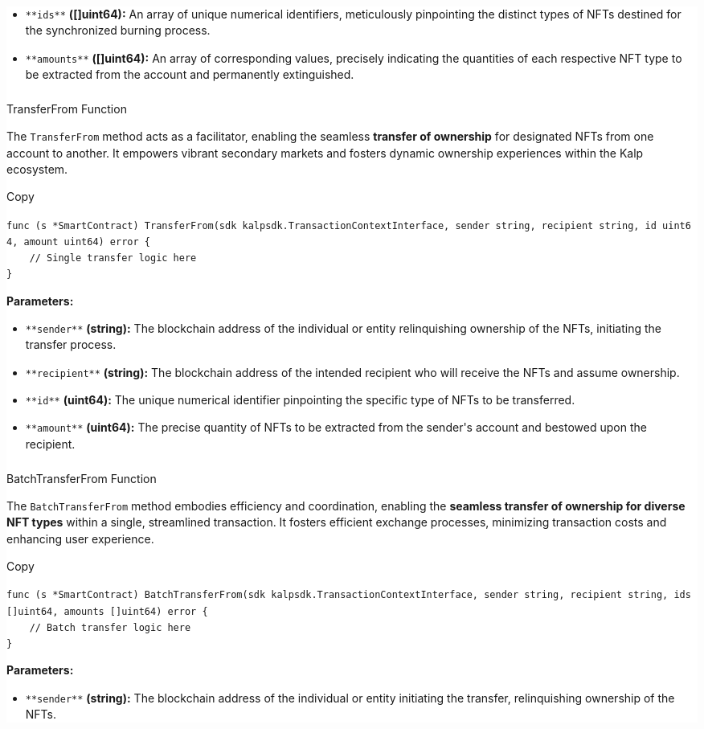 -   `**ids**` **([]uint64):** An array of unique numerical identifiers, meticulously pinpointing the distinct types of NFTs destined for the synchronized burning process.
    
-   `**amounts**` **([]uint64):** An array of corresponding values, precisely indicating the quantities of each respective NFT type to be extracted from the account and permanently extinguished.
    

### 

TransferFrom Function

The `TransferFrom` method acts as a facilitator, enabling the seamless **transfer of ownership** for designated NFTs from one account to another. It empowers vibrant secondary markets and fosters dynamic ownership experiences within the Kalp ecosystem.

Copy

```
func (s *SmartContract) TransferFrom(sdk kalpsdk.TransactionContextInterface, sender string, recipient string, id uint64, amount uint64) error {
    // Single transfer logic here
}
```

**Parameters:**

-   `**sender**` **(string):** The blockchain address of the individual or entity relinquishing ownership of the NFTs, initiating the transfer process.
    
-   `**recipient**` **(string):** The blockchain address of the intended recipient who will receive the NFTs and assume ownership.
    
-   `**id**` **(uint64):** The unique numerical identifier pinpointing the specific type of NFTs to be transferred.
    
-   `**amount**` **(uint64):** The precise quantity of NFTs to be extracted from the sender's account and bestowed upon the recipient.
    

### 

BatchTransferFrom Function

The `BatchTransferFrom` method embodies efficiency and coordination, enabling the **seamless transfer of ownership for diverse NFT types** within a single, streamlined transaction. It fosters efficient exchange processes, minimizing transaction costs and enhancing user experience.

Copy

```
func (s *SmartContract) BatchTransferFrom(sdk kalpsdk.TransactionContextInterface, sender string, recipient string, ids []uint64, amounts []uint64) error {
    // Batch transfer logic here
}
```

**Parameters:**

-   `**sender**` **(string):** The blockchain address of the individual or entity initiating the transfer, relinquishing ownership of the NFTs.
    